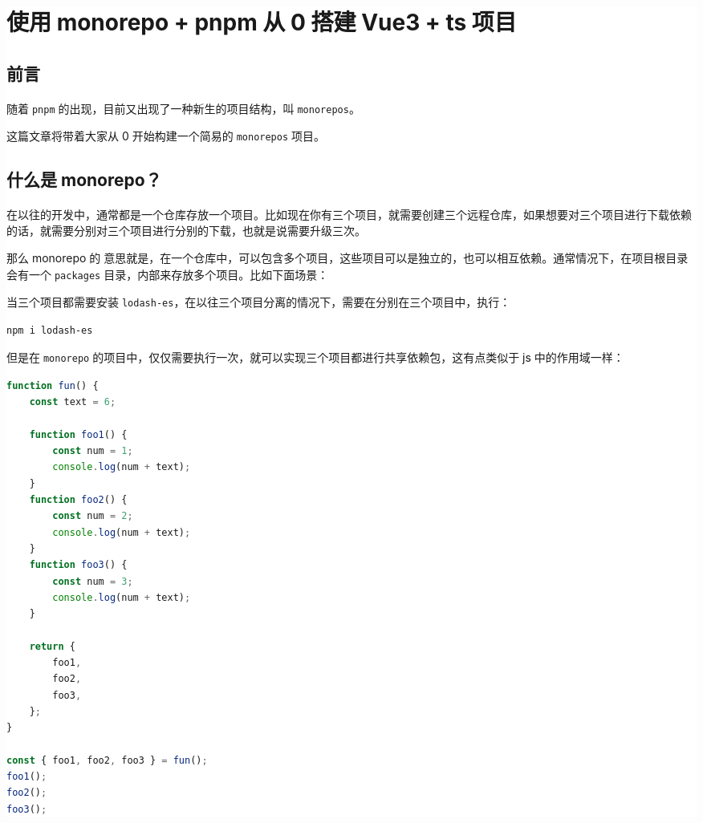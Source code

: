 # 使用 monorepo + pnpm 从 0 搭建 Vue3 + ts 项目

## 前言

随着 `pnpm` 的出现，目前又出现了一种新生的项目结构，叫 `monorepos`。

这篇文章将带着大家从 0 开始构建一个简易的 `monorepos` 项目。

## 什么是 monorepo？

在以往的开发中，通常都是一个仓库存放一个项目。比如现在你有三个项目，就需要创建三个远程仓库，如果想要对三个项目进行下载依赖的话，就需要分别对三个项目进行分别的下载，也就是说需要升级三次。

那么 monorepo 的 意思就是，在一个仓库中，可以包含多个项目，这些项目可以是独立的，也可以相互依赖。通常情况下，在项目根目录会有一个 `packages` 目录，内部来存放多个项目。比如下面场景：

当三个项目都需要安装 `lodash-es`，在以往三个项目分离的情况下，需要在分别在三个项目中，执行：

```shell
npm i lodash-es
```

但是在 `monorepo` 的项目中，仅仅需要执行一次，就可以实现三个项目都进行共享依赖包，这有点类似于 js 中的作用域一样：

```ts
function fun() {
    const text = 6;

    function foo1() {
        const num = 1;
        console.log(num + text);
    }
    function foo2() {
        const num = 2;
        console.log(num + text);
    }
    function foo3() {
        const num = 3;
        console.log(num + text);
    }

    return {
        foo1,
        foo2,
        foo3,
    };
}

const { foo1, foo2, foo3 } = fun();
foo1();
foo2();
foo3();
```
